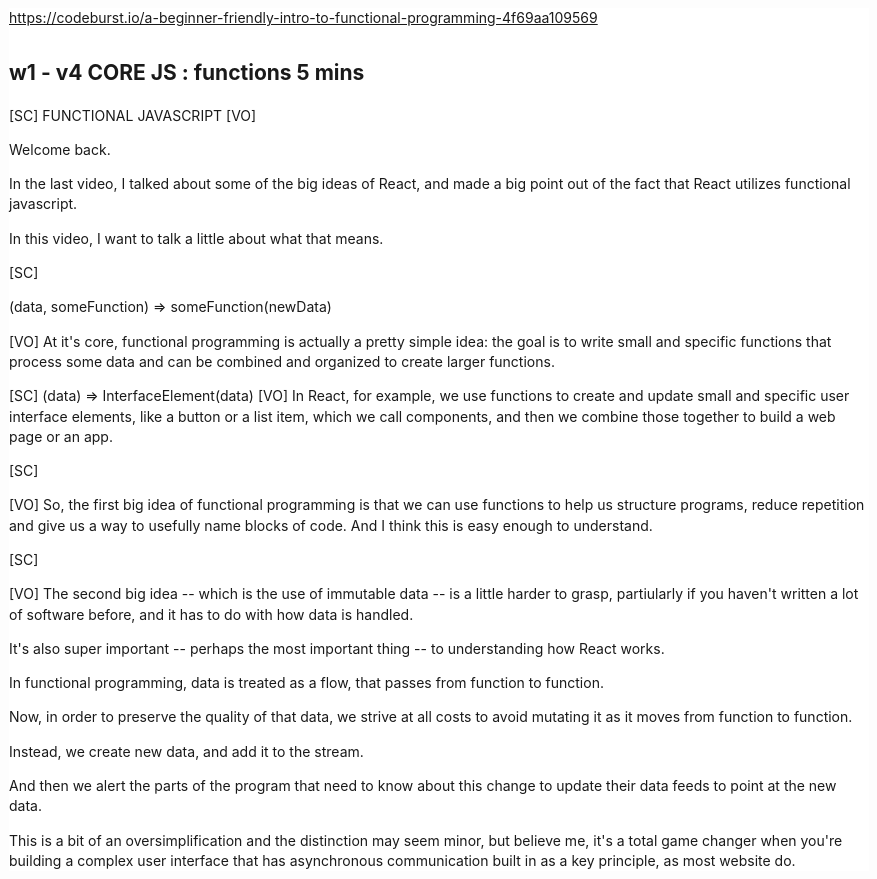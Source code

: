 https://codeburst.io/a-beginner-friendly-intro-to-functional-programming-4f69aa109569

## w1 - v4 CORE JS : functions 5 mins

[SC]
FUNCTIONAL JAVASCRIPT
[VO]

Welcome back.

In the last video, I talked about some of the big ideas of React, and made a big point out of the fact that React utilizes functional javascript.

In this video, I want to talk a little about what that means.

[SC]

(data, someFunction) => someFunction(newData)

[VO]
At it's core, functional programming is actually a pretty simple idea: the goal is to write small and specific functions that process some data and can be combined and organized to create larger functions.

[SC]
(data) => InterfaceElement(data)
[VO]
In React, for example, we use functions to create and update small and specific user interface elements, like a button or a list item, which we call components, and then we combine those together to build a web page or an app.

[SC]

[VO]
So, the first big idea of functional programming is that we can use functions to help us structure programs, reduce repetition and give us a way to usefully name blocks of code.  And I think this is easy enough to understand.

[SC]

[VO]
The second big idea -- which is the use of immutable data -- is a little harder to grasp, partiularly if you haven't written a lot of software before, and it has to do with how data is handled.

It's also super important -- perhaps the most important thing -- to understanding how React works.
 

In functional programming, data is treated as a flow, that passes from function to function.    

Now, in order to preserve the quality of that data, we strive at all costs to avoid mutating it as it moves from function to function.

Instead, we create new data, and add it to the stream.  

And then we alert the parts of the program that need to know about this change to update their data feeds to point at the new data.

This is a bit of an oversimplification and the distinction may seem minor, but believe me, it's a total game changer when you're building a complex user interface that has asynchronous communication built in as a key principle, as most website do.
